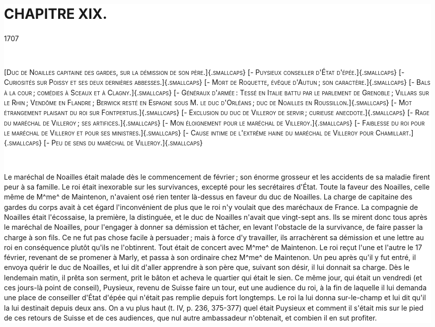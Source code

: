 # CHAPITRE XIX.

1707

<p> </p>

<span style="font-variant:small-caps;display:inline;">[Duc de Noailles capitaine des gardes, sur la démission de son père.]{.smallcaps}</span>
<span style="font-variant:small-caps;display:inline;">[- Puysieux conseiller d'État d'épée.]{.smallcaps}</span>
<span style="font-variant:small-caps;display:inline;">[- Curiosités sur Poissy et ses deux dernières abbesses.]{.smallcaps}</span>
<span style="font-variant:small-caps;display:inline;">[- Mort de Roquette, évêque d'Autun ; son caractère.]{.smallcaps}</span>
<span style="font-variant:small-caps;display:inline;">[- Bals à la cour ; comédies à Sceaux et à Clagny.]{.smallcaps}</span>
<span style="font-variant:small-caps;display:inline;">[- Généraux d'armée : Tessé en Italie battu par le parlement de Grenoble ; Villars sur le Rhin ; Vendôme en Flandre ; Berwick resté en Espagne sous M. le duc d'Orléans ; duc de Noailles en Roussillon.]{.smallcaps}</span>
<span style="font-variant:small-caps;display:inline;">[- Mot étrangement plaisant du roi sur Fontpertuis.]{.smallcaps}</span>
<span style="font-variant:small-caps;display:inline;">[- Exclusion du duc de Villeroy de servir ; curieuse anecdote.]{.smallcaps}</span>
<span style="font-variant:small-caps;display:inline;">[- Rage du maréchal de Villeroy ; ses artifices.]{.smallcaps}</span>
<span style="font-variant:small-caps;display:inline;">[- Mon éloignement pour le maréchal de Villeroy.]{.smallcaps}</span>
<span style="font-variant:small-caps;display:inline;">[- Faiblesse du roi pour le maréchal de Villeroy et pour ses ministres.]{.smallcaps}</span>
<span style="font-variant:small-caps;display:inline;">[- Cause intime de l'extrême haine du maréchal de Villeroy pour Chamillart.]{.smallcaps}</span>
<span style="font-variant:small-caps;display:inline;">[- Peu de sens du maréchal de Villeroy.]{.smallcaps}</span>

<p> </p>


Le maréchal de Noailles était malade dès le commencement de février ; son
énorme grosseur et les accidents de sa maladie firent peur à sa famille. Le
roi était inexorable sur les survivances, excepté pour les secrétaires d'État.
Toute la faveur des Noailles, celle même de M^me^ de Maintenon, n'avaient osé
rien tenter là-dessus en faveur du duc de Noailles. La charge de capitaine des
gardes du corps avait à cet égard l'inconvénient de plus que le roi n'y
voulait que des maréchaux de France. La compagnie de Noailles était
l'écossaise, la première, la distinguée, et le duc de Noailles n'avait que
vingt-sept ans. Ils se mirent donc tous après le maréchal de Noailles, pour
l'engager à donner sa démission et tâcher, en levant l'obstacle de la
survivance, de faire passer la charge à son fils. Ce ne fut pas chose facile à
persuader ; mais à force d'y travailler, ils arrachèrent sa démission et une
lettre au roi en conséquence plutôt qu'ils ne l'obtinrent. Tout était de
concert avec M^me^ de Maintenon. Le roi reçut l'une et l'autre le 17 février,
revenant de se promener à Marly, et passa à son ordinaire chez M^me^ de
Maintenon. Un peu après qu'il y fut entré, il envoya quérir le duc de
Noailles, et lui dit d'aller apprendre à son père que, suivant son désir, il
lui donnait sa charge. Dès le lendemain matin, il prêta son serment, prit le
bâton et acheva le quartier qui était le sien. Ce même jour, qui était un
vendredi (et ces jours-là point de conseil), Puysieux, revenu de Suisse faire
un tour, eut une audience du roi, à la fin de laquelle il lui demanda une
place de conseiller d'État d'épée qui n'était pas remplie depuis fort
longtemps. Le roi la lui donna sur-le-champ et lui dit qu'il la lui destinait
depuis deux ans. On a vu plus haut (t. IV, p. 236, 375-377) quel était
Puysieux et comment il s'était mis sur le pied de ces retours de Suisse et de
ces audiences, que nul autre ambassadeur n'obtenait, et combien il en sut
profiter.
